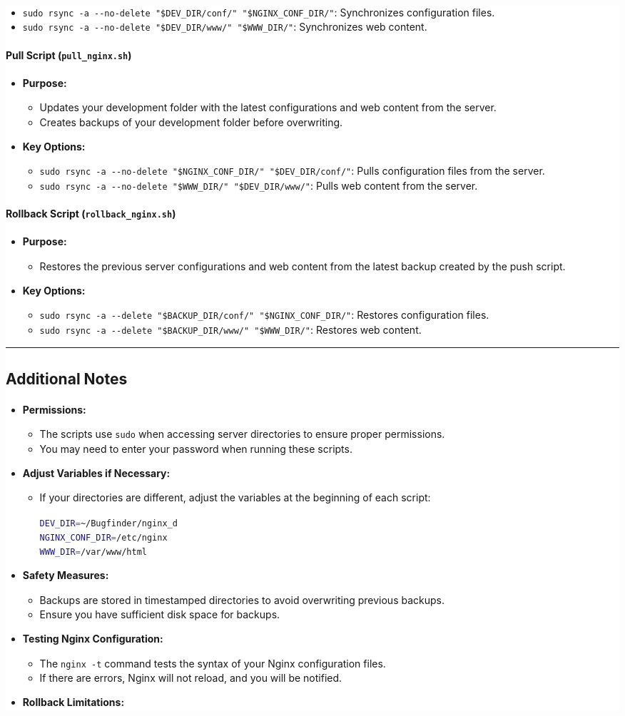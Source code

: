   - `sudo rsync -a --no-delete "$DEV_DIR/conf/" "$NGINX_CONF_DIR/"`: Synchronizes configuration files.
  - `sudo rsync -a --no-delete "$DEV_DIR/www/" "$WWW_DIR/"`: Synchronizes web content.

#### **Pull Script (`pull_nginx.sh`)**

- **Purpose:**

  - Updates your development folder with the latest configurations and web content from the server.
  - Creates backups of your development folder before overwriting.

- **Key Options:**

  - `sudo rsync -a --no-delete "$NGINX_CONF_DIR/" "$DEV_DIR/conf/"`: Pulls configuration files from the server.
  - `sudo rsync -a --no-delete "$WWW_DIR/" "$DEV_DIR/www/"`: Pulls web content from the server.

#### **Rollback Script (`rollback_nginx.sh`)**

- **Purpose:**

  - Restores the previous server configurations and web content from the latest backup created by the push script.

- **Key Options:**

  - `sudo rsync -a --delete "$BACKUP_DIR/conf/" "$NGINX_CONF_DIR/"`: Restores configuration files.
  - `sudo rsync -a --delete "$BACKUP_DIR/www/" "$WWW_DIR/"`: Restores web content.

---

## **Additional Notes**

- **Permissions:**

  - The scripts use `sudo` when accessing server directories to ensure proper permissions.
  - You may need to enter your password when running these scripts.

- **Adjust Variables if Necessary:**

  - If your directories are different, adjust the variables at the beginning of each script:

    ```bash
    DEV_DIR=~/Bugfinder/nginx_d
    NGINX_CONF_DIR=/etc/nginx
    WWW_DIR=/var/www/html
    ```

- **Safety Measures:**

  - Backups are stored in timestamped directories to avoid overwriting previous backups.
  - Ensure you have sufficient disk space for backups.

- **Testing Nginx Configuration:**

  - The `nginx -t` command tests the syntax of your Nginx configuration files.
  - If there are errors, Nginx will not reload, and you will be notified.

- **Rollback Limitations:**
